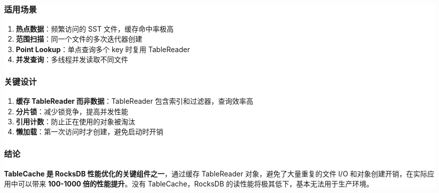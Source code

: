 ### 适用场景
1. **热点数据**：频繁访问的 SST 文件，缓存命中率极高
2. **范围扫描**：同一个文件的多次迭代器创建
3. **Point Lookup**：单点查询多个 key 时复用 TableReader
4. **并发查询**：多线程并发读取不同文件

### 关键设计
1. **缓存 TableReader 而非数据**：TableReader 包含索引和过滤器，查询效率高
2. **分片锁**：减少锁竞争，提高并发性能
3. **引用计数**：防止正在使用的对象被淘汰
4. **懒加载**：第一次访问时才创建，避免启动时开销

### 结论
**TableCache 是 RocksDB 性能优化的关键组件之一**，通过缓存 TableReader 对象，避免了大量重复的文件 I/O 和对象创建开销，在实际应用中可以带来 **100-1000 倍的性能提升**。没有 TableCache，RocksDB 的读性能将极其低下，基本无法用于生产环境。

